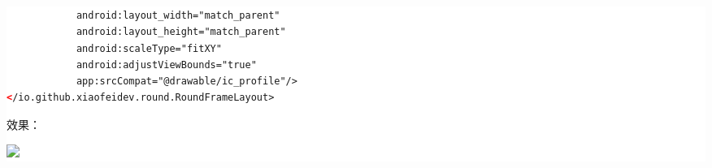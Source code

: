 ```xml
            android:layout_width="match_parent"
            android:layout_height="match_parent"
            android:scaleType="fitXY"
            android:adjustViewBounds="true"
            app:srcCompat="@drawable/ic_profile"/>
</io.github.xiaofeidev.round.RoundFrameLayout>
```

效果：

<img src="https://github.com/xiaofei-dev/RoundWidget/blob/master/art/img_shot_frame.jpg">
